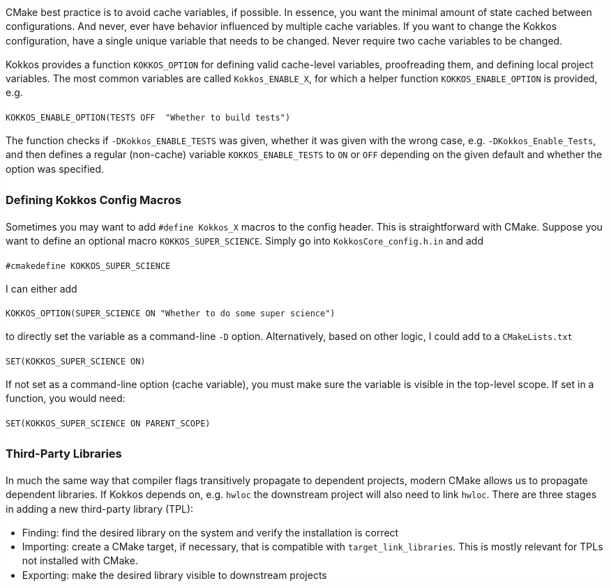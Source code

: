 CMake best practice is to avoid cache variables, if possible.
In essence, you want the minimal amount of state cached between configurations.
And never, ever have behavior influenced by multiple cache variables.
If you want to change the Kokkos configuration, have a single unique variable that needs to be changed.
Never require two cache variables to be changed.

Kokkos provides a function `KOKKOS_OPTION` for defining valid cache-level variables,
proofreading them, and defining local project variables.
The most common variables are called `Kokkos_ENABLE_X`,
for which a helper function `KOKKOS_ENABLE_OPTION` is provided, e.g.
````
KOKKOS_ENABLE_OPTION(TESTS OFF  "Whether to build tests")
````
The function checks if `-DKokkos_ENABLE_TESTS` was given,
whether it was given with the wrong case, e.g. `-DKokkos_Enable_Tests`,
and then defines a regular (non-cache) variable `KOKKOS_ENABLE_TESTS` to `ON` or `OFF`
depending on the given default and whether the option was specified.

### Defining Kokkos Config Macros

Sometimes you may want to add `#define Kokkos_X` macros to the config header.
This is straightforward with CMake.
Suppose you want to define an optional macro `KOKKOS_SUPER_SCIENCE`.
Simply go into `KokkosCore_config.h.in` and add
````
#cmakedefine KOKKOS_SUPER_SCIENCE
````
I can either add
````
KOKKOS_OPTION(SUPER_SCIENCE ON "Whether to do some super science")
````
to directly set the variable as a command-line `-D` option.
Alternatively, based on other logic, I could add to a `CMakeLists.txt`
````
SET(KOKKOS_SUPER_SCIENCE ON)
````
If not set as a command-line option (cache variable), you must make sure the variable is visible in the top-level scope.
If set in a function, you would need:
````
SET(KOKKOS_SUPER_SCIENCE ON PARENT_SCOPE)
````

### Third-Party Libraries
In much the same way that compiler flags transitively propagate to dependent projects,
modern CMake allows us to propagate dependent libraries.
If Kokkos depends on, e.g. `hwloc` the downstream project will also need to link `hwloc`.
There are three stages in adding a new third-party library (TPL):
* Finding: find the desired library on the system and verify the installation is correct
* Importing: create a CMake target, if necessary, that is compatible with `target_link_libraries`. This is mostly relevant for TPLs not installed with CMake.
* Exporting: make the desired library visible to downstream projects 
